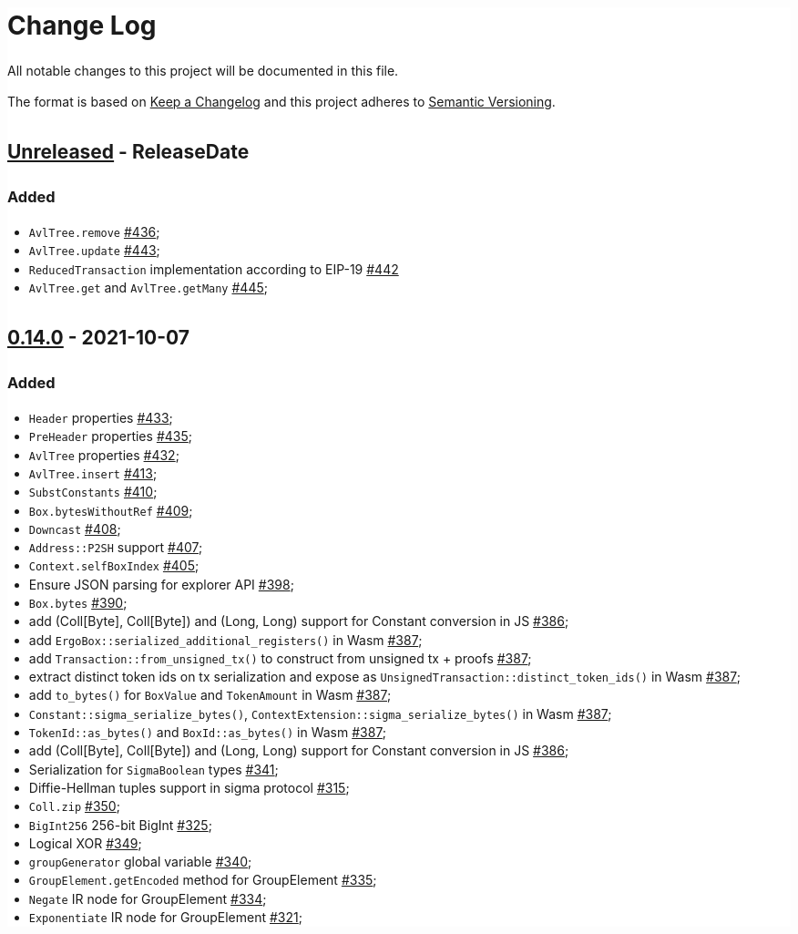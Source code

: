 # Change Log
All notable changes to this project will be documented in this file.

The format is based on [Keep a Changelog](http://keepachangelog.com/)
and this project adheres to [Semantic Versioning](http://semver.org/).


## [Unreleased] - ReleaseDate

### Added 
- `AvlTree.remove` [#436](https://github.com/ergoplatform/sigma-rust/pull/436);
- `AvlTree.update` [#443](https://github.com/ergoplatform/sigma-rust/pull/443);
- `ReducedTransaction` implementation according to EIP-19 [#442](https://github.com/ergoplatform/sigma-rust/pull/442)
- `AvlTree.get` and `AvlTree.getMany` [#445](https://github.com/ergoplatform/sigma-rust/pull/445);

## [0.14.0] - 2021-10-07

### Added 
- `Header` properties [#433](https://github.com/ergoplatform/sigma-rust/pull/433); 
- `PreHeader` properties [#435](https://github.com/ergoplatform/sigma-rust/pull/435);
- `AvlTree` properties [#432](https://github.com/ergoplatform/sigma-rust/pull/432);
- `AvlTree.insert` [#413](https://github.com/ergoplatform/sigma-rust/pull/413);
- `SubstConstants` [#410](https://github.com/ergoplatform/sigma-rust/pull/410);
- `Box.bytesWithoutRef` [#409](https://github.com/ergoplatform/sigma-rust/pull/409);
- `Downcast` [#408](https://github.com/ergoplatform/sigma-rust/pull/408);
- `Address::P2SH` support [#407](https://github.com/ergoplatform/sigma-rust/pull/407);
- `Context.selfBoxIndex` [#405](https://github.com/ergoplatform/sigma-rust/pull/405);
- Ensure JSON parsing for explorer API [#398](https://github.com/ergoplatform/sigma-rust/pull/398);
- `Box.bytes` [#390](https://github.com/ergoplatform/sigma-rust/pull/390);
- add (Coll[Byte], Coll[Byte]) and (Long, Long) support for Constant conversion in JS [#386](https://github.com/ergoplatform/sigma-rust/pull/386);
- add `ErgoBox::serialized_additional_registers()` in Wasm [#387](https://github.com/ergoplatform/sigma-rust/pull/387);
- add `Transaction::from_unsigned_tx()` to construct from unsigned tx + proofs [#387](https://github.com/ergoplatform/sigma-rust/pull/387);
- extract distinct token ids on tx serialization and expose as `UnsignedTransaction::distinct_token_ids()` in Wasm [#387](https://github.com/ergoplatform/sigma-rust/pull/387);
- add `to_bytes()` for `BoxValue` and `TokenAmount` in Wasm [#387](https://github.com/ergoplatform/sigma-rust/pull/387);
- `Constant::sigma_serialize_bytes()`, `ContextExtension::sigma_serialize_bytes()` in Wasm [#387](https://github.com/ergoplatform/sigma-rust/pull/387);
- `TokenId::as_bytes()` and `BoxId::as_bytes()` in Wasm [#387](https://github.com/ergoplatform/sigma-rust/pull/387);
- add (Coll[Byte], Coll[Byte]) and (Long, Long) support for Constant conversion in JS [#386](https://github.com/ergoplatform/sigma-rust/pull/386);
- Serialization for `SigmaBoolean` types [#341](https://github.com/ergoplatform/sigma-rust/pull/351);
- Diffie-Hellman tuples support in sigma protocol [#315](https://github.com/ergoplatform/sigma-rust/pull/315);
- `Coll.zip` [#350](https://github.com/ergoplatform/sigma-rust/pull/350);
- `BigInt256` 256-bit BigInt [#325](https://github.com/ergoplatform/sigma-rust/pull/325);
- Logical XOR [#349](https://github.com/ergoplatform/sigma-rust/pull/349);
- `groupGenerator` global variable [#340](https://github.com/ergoplatform/sigma-rust/pull/340);
- `GroupElement.getEncoded` method for GroupElement [#335](https://github.com/ergoplatform/sigma-rust/pull/335);
- `Negate` IR node for GroupElement [#334](https://github.com/ergoplatform/sigma-rust/pull/334);
- `Exponentiate` IR node for GroupElement [#321](https://github.com/ergoplatform/sigma-rust/pull/321);

[Unreleased]: https://github.com/ergoplatform/sigma-rust/compare/ergo-lib-v0.14.0...HEAD
[0.14.0]: https://github.com/ergoplatform/sigma-rust/compare/ergo-lib-v0.13.3...ergo-lib-v0.14.0
[0.13.3]: https://github.com/ergoplatform/sigma-rust/compare/ergo-lib-v0.13.2...ergo-lib-v0.13.3
[0.13.2]: https://github.com/ergoplatform/sigma-rust/compare/ergo-lib-v0.13.1...ergo-lib-v0.13.2
[0.13.1]: https://github.com/ergoplatform/sigma-rust/compare/ergo-lib-v0.13.0...ergo-lib-v0.13.1
[0.13.0]: https://github.com/ergoplatform/sigma-rust/compare/ergo-lib-v0.12.0...ergo-lib-v0.13.0
[0.12.0]: https://github.com/ergoplatform/sigma-rust/compare/ergo-lib-v0.11.0...ergo-lib-v0.12.0
[0.11.0]: https://github.com/ergoplatform/sigma-rust/compare/ergo-lib-v0.10.0...ergo-lib-v0.11.0
[0.10.0]: https://github.com/ergoplatform/sigma-rust/compare/ergo-lib-v0.9.0...ergo-lib-v0.10.0
[0.9.0]: https://github.com/ergoplatform/sigma-rust/compare/ergo-lib-v0.8.0...ergo-lib-v0.9.0
[0.8.0]: https://github.com/ergoplatform/sigma-rust/compare/ergo-lib-v0.7.0...ergo-lib-v0.8.0
[0.7.0]: https://github.com/ergoplatform/sigma-rust/compare/ergo-lib-v0.5.1...ergo-lib-v0.7.0
[0.5.1]: https://github.com/ergoplatform/sigma-rust/compare/ergo-lib-v0.5.0...ergo-lib-v0.5.1
[0.5.0]: https://github.com/ergoplatform/sigma-rust/compare/ergo-lib-v0.4.4...ergo-lib-v0.5.0
[0.4.4]: https://github.com/ergoplatform/sigma-rust/compare/ergo-lib-v0.4.3...ergo-lib-v0.4.4
[0.4.3]: https://github.com/ergoplatform/sigma-rust/compare/ergo-lib-v0.4.2...ergo-lib-v0.4.3
[0.4.2]: https://github.com/ergoplatform/sigma-rust/compare/ergo-lib-v0.4.1...ergo-lib-v0.4.2
[0.4.1]: https://github.com/ergoplatform/sigma-rust/compare/ergo-lib-v0.4.0...ergo-lib-v0.4.1
[0.4.0]: https://github.com/ergoplatform/sigma-rust/compare/ergo-lib-v0.3.0...ergo-lib-v0.4.0
[0.3.0]: https://github.com/ergoplatform/sigma-rust/compare/v0.2.0...ergo-lib-v0.3.0
[0.2.0]: https://github.com/ergoplatform/sigma-rust/compare/v0.1.0...v0.2.0        